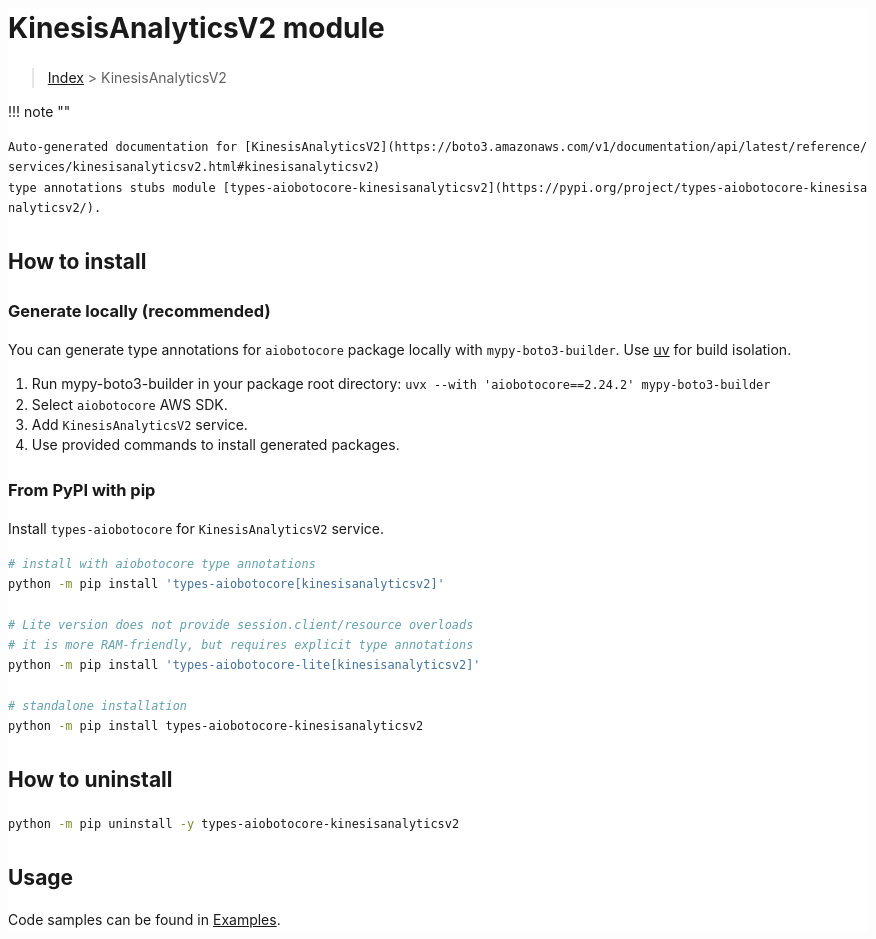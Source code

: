 # KinesisAnalyticsV2 module

> [Index](../README.md) > KinesisAnalyticsV2


!!! note ""

    Auto-generated documentation for [KinesisAnalyticsV2](https://boto3.amazonaws.com/v1/documentation/api/latest/reference/services/kinesisanalyticsv2.html#kinesisanalyticsv2)
    type annotations stubs module [types-aiobotocore-kinesisanalyticsv2](https://pypi.org/project/types-aiobotocore-kinesisanalyticsv2/).

## How to install

### Generate locally (recommended)

You can generate type annotations for `aiobotocore` package locally with `mypy-boto3-builder`.
Use [uv](https://docs.astral.sh/uv/getting-started/installation/) for build isolation.

1. Run mypy-boto3-builder in your package root directory: `uvx --with 'aiobotocore==2.24.2' mypy-boto3-builder`
1. Select `aiobotocore` AWS SDK.
1. Add `KinesisAnalyticsV2` service.
1. Use provided commands to install generated packages.



### From PyPI with pip

Install `types-aiobotocore` for `KinesisAnalyticsV2` service.

```bash
# install with aiobotocore type annotations
python -m pip install 'types-aiobotocore[kinesisanalyticsv2]'

# Lite version does not provide session.client/resource overloads
# it is more RAM-friendly, but requires explicit type annotations
python -m pip install 'types-aiobotocore-lite[kinesisanalyticsv2]'

# standalone installation
python -m pip install types-aiobotocore-kinesisanalyticsv2
```



## How to uninstall

```bash
python -m pip uninstall -y types-aiobotocore-kinesisanalyticsv2
```

## Usage

Code samples can be found in [Examples](./usage.md).

